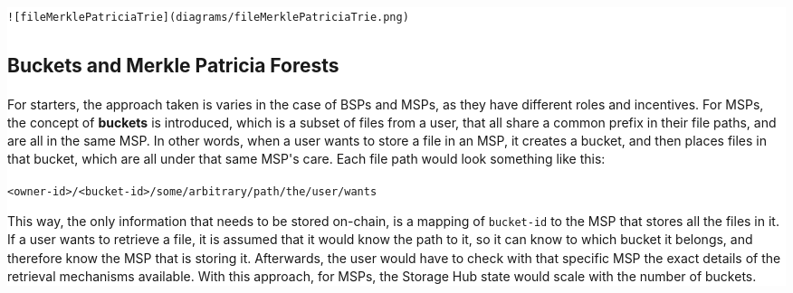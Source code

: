 	![fileMerklePatriciaTrie](diagrams/fileMerklePatriciaTrie.png)

## Buckets and Merkle Patricia Forests
For starters, the approach taken is varies in the case of BSPs and MSPs, as they have different roles and incentives. For MSPs, the concept of **buckets** is introduced, which is a subset of files from a user, that all share a common prefix in their file paths, and are all in the same MSP. In other words, when a user wants to store a file in an MSP, it creates a bucket, and then places files in that bucket, which are all under that same MSP's care. Each file path would look something like this:
```
<owner-id>/<bucket-id>/some/arbitrary/path/the/user/wants
```
This way, the only information that needs to be stored on-chain, is a mapping of `bucket-id` to the MSP that stores all the files in it. If a user wants to retrieve a file, it is assumed that it would know the path to it, so it can know to which bucket it belongs, and therefore know the MSP that is storing it. Afterwards, the user would have to check with that specific MSP the exact details of the retrieval mechanisms available. With this approach, for MSPs, the Storage Hub state would scale with the number of buckets.
